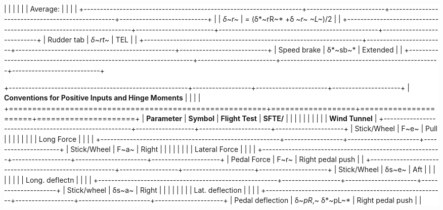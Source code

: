 |                                                                   |                        |                                                 |                           |
| Average:                                                          |                        |                                                 |                           |
+-------------------------------------------------------------------+------------------------+-------------------------------------------------+---------------------------+
|                                                                   | *δ~r~*                 | = (δ*~rR~* +δ *~r~* *~L~*)/2                    |                           |
+-------------------------------------------------------------------+------------------------+-------------------------------------------------+---------------------------+
| Rudder tab                                                        | *δ~rt~*                | TEL                                             |                           |
+-------------------------------------------------------------------+------------------------+-------------------------------------------------+---------------------------+
| Speed brake                                                       | δ*~sb~*                | Extended                                        |                           |
+-------------------------------------------------------------------+------------------------+-------------------------------------------------+---------------------------+

+-------------------------------------------------------+------------------+----------------------+---------------------+
| **Conventions for Positive Inputs and Hinge Moments** |                  |                      |                     |
+=======================================================+==================+======================+=====================+
| **Parameter**                                         | **Symbol**       | **Flight Test**      | **SFTE/**           |
|                                                       |                  |                      |                     |
|                                                       |                  |                      | **Wind Tunnel**     |
+-------------------------------------------------------+------------------+----------------------+---------------------+
| Stick/Wheel                                           | F~e~             | Pull                 |                     |
|                                                       |                  |                      |                     |
| Long Force                                            |                  |                      |                     |
+-------------------------------------------------------+------------------+----------------------+---------------------+
| Stick/Wheel                                           | F~a~             | Right                |                     |
|                                                       |                  |                      |                     |
| Lateral Force                                         |                  |                      |                     |
+-------------------------------------------------------+------------------+----------------------+---------------------+
| Pedal Force                                           | F~r~             | Right pedal push     |                     |
+-------------------------------------------------------+------------------+----------------------+---------------------+
| Stick/Wheel                                           | δs~e~            | Aft                  |                     |
|                                                       |                  |                      |                     |
| Long. deflectn                                        |                  |                      |                     |
+-------------------------------------------------------+------------------+----------------------+---------------------+
| Stick/wheel                                           | δs~a~            | Right                |                     |
|                                                       |                  |                      |                     |
| Lat. deflection                                       |                  |                      |                     |
+-------------------------------------------------------+------------------+----------------------+---------------------+
| Pedal deflection                                      | δ~*pR*,~ δ*~pL~* | Right pedal push     |                     |